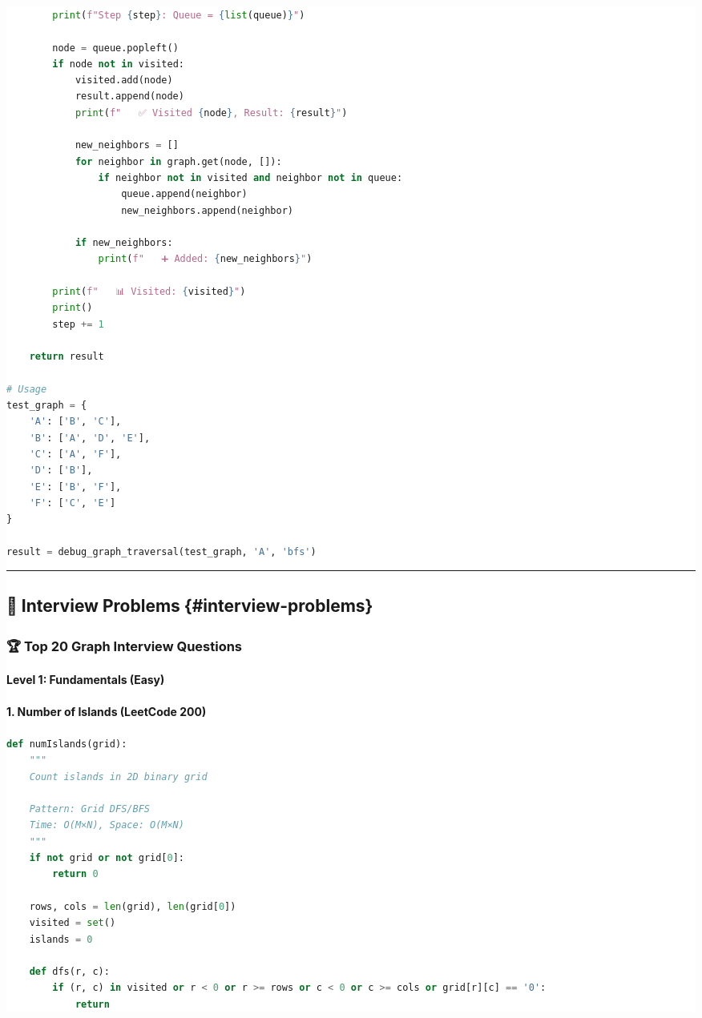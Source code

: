 ```python
        print(f"Step {step}: Queue = {list(queue)}")
        
        node = queue.popleft()
        if node not in visited:
            visited.add(node)
            result.append(node)
            print(f"   ✅ Visited {node}, Result: {result}")
            
            new_neighbors = []
            for neighbor in graph.get(node, []):
                if neighbor not in visited and neighbor not in queue:
                    queue.append(neighbor)
                    new_neighbors.append(neighbor)
            
            if new_neighbors:
                print(f"   ➕ Added: {new_neighbors}")
        
        print(f"   📊 Visited: {visited}")
        print()
        step += 1
    
    return result

# Usage
test_graph = {
    'A': ['B', 'C'],
    'B': ['A', 'D', 'E'],
    'C': ['A', 'F'],
    'D': ['B'],
    'E': ['B', 'F'],
    'F': ['C', 'E']
}

result = debug_graph_traversal(test_graph, 'A', 'bfs')
```

---
## 🎯 Interview Problems {#interview-problems}

### 🏆 Top 20 Graph Interview Questions

#### **Level 1: Fundamentals (Easy)**

#### 1. **Number of Islands** (LeetCode 200)
```python
def numIslands(grid):
    """
    Count islands in 2D binary grid
    
    Pattern: Grid DFS/BFS
    Time: O(M×N), Space: O(M×N)
    """
    if not grid or not grid[0]:
        return 0
    
    rows, cols = len(grid), len(grid[0])
    visited = set()
    islands = 0
    
    def dfs(r, c):
        if (r, c) in visited or r < 0 or r >= rows or c < 0 or c >= cols or grid[r][c] == '0':
            return
```